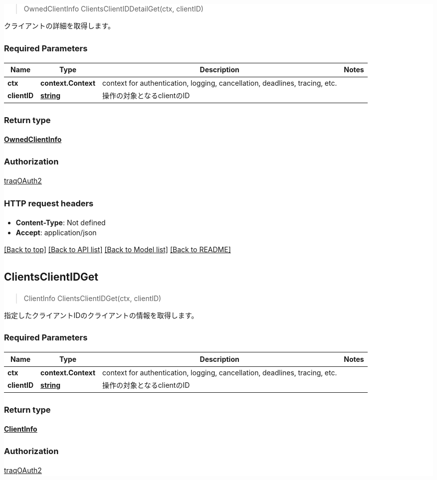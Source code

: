 > OwnedClientInfo ClientsClientIDDetailGet(ctx, clientID)


クライアントの詳細を取得します。

### Required Parameters


Name | Type | Description  | Notes
------------- | ------------- | ------------- | -------------
**ctx** | **context.Context** | context for authentication, logging, cancellation, deadlines, tracing, etc.
**clientID** | [**string**](.md)| 操作の対象となるclientのID | 

### Return type

[**OwnedClientInfo**](OwnedClientInfo.md)

### Authorization

[traqOAuth2](../README.md#traqOAuth2)

### HTTP request headers

- **Content-Type**: Not defined
- **Accept**: application/json

[[Back to top]](#) [[Back to API list]](../README.md#documentation-for-api-endpoints)
[[Back to Model list]](../README.md#documentation-for-models)
[[Back to README]](../README.md)


## ClientsClientIDGet

> ClientInfo ClientsClientIDGet(ctx, clientID)


指定したクライアントIDのクライアントの情報を取得します。

### Required Parameters


Name | Type | Description  | Notes
------------- | ------------- | ------------- | -------------
**ctx** | **context.Context** | context for authentication, logging, cancellation, deadlines, tracing, etc.
**clientID** | [**string**](.md)| 操作の対象となるclientのID | 

### Return type

[**ClientInfo**](ClientInfo.md)

### Authorization

[traqOAuth2](../README.md#traqOAuth2)
